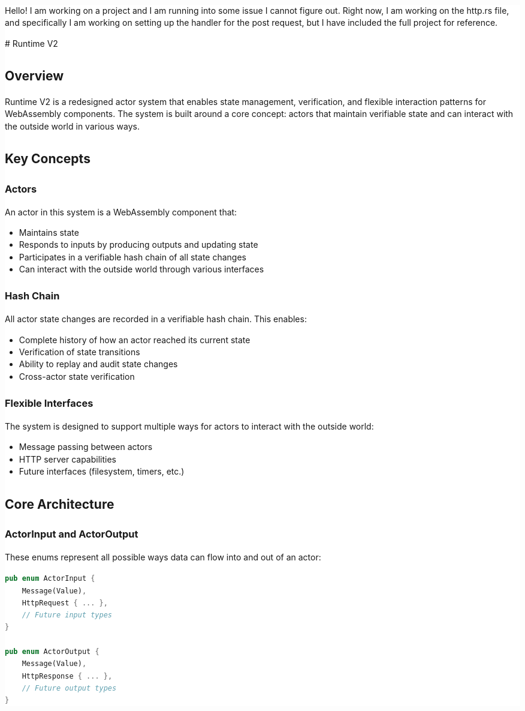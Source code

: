Hello! I am working on a project and I am running into some issue I cannot figure out. Right now, I am working on the http.rs file, and specifically I am working on setting up the handler for the post request, but I have included the full project for reference.

<project>

<file doc.md>
# Runtime V2

## Overview
Runtime V2 is a redesigned actor system that enables state management, verification, and flexible interaction patterns for WebAssembly components. The system is built around a core concept: actors that maintain verifiable state and can interact with the outside world in various ways.

## Key Concepts

### Actors
An actor in this system is a WebAssembly component that:
- Maintains state
- Responds to inputs by producing outputs and updating state
- Participates in a verifiable hash chain of all state changes
- Can interact with the outside world through various interfaces

### Hash Chain
All actor state changes are recorded in a verifiable hash chain. This enables:
- Complete history of how an actor reached its current state
- Verification of state transitions
- Ability to replay and audit state changes
- Cross-actor state verification

### Flexible Interfaces
The system is designed to support multiple ways for actors to interact with the outside world:
- Message passing between actors
- HTTP server capabilities
- Future interfaces (filesystem, timers, etc.)

## Core Architecture

### ActorInput and ActorOutput
These enums represent all possible ways data can flow into and out of an actor:
```rust
pub enum ActorInput {
    Message(Value),
    HttpRequest { ... },
    // Future input types
}

pub enum ActorOutput {
    Message(Value),
    HttpResponse { ... },
    // Future output types
}
```
